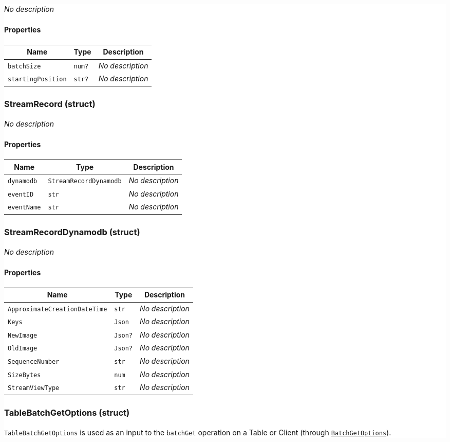 *No description*

#### Properties

| **Name** | **Type** | **Description** |
| --- | --- | --- |
| <code>batchSize</code> | <code>num?</code> | *No description* |
| <code>startingPosition</code> | <code>str?</code> | *No description* |

### StreamRecord (struct) <a class="wing-docs-anchor" id="@winglibs/dynamodb.StreamRecord"></a>

*No description*

#### Properties

| **Name** | **Type** | **Description** |
| --- | --- | --- |
| <code>dynamodb</code> | <code>StreamRecordDynamodb</code> | *No description* |
| <code>eventID</code> | <code>str</code> | *No description* |
| <code>eventName</code> | <code>str</code> | *No description* |

### StreamRecordDynamodb (struct) <a class="wing-docs-anchor" id="@winglibs/dynamodb.StreamRecordDynamodb"></a>

*No description*

#### Properties

| **Name** | **Type** | **Description** |
| --- | --- | --- |
| <code>ApproximateCreationDateTime</code> | <code>str</code> | *No description* |
| <code>Keys</code> | <code>Json</code> | *No description* |
| <code>NewImage</code> | <code>Json?</code> | *No description* |
| <code>OldImage</code> | <code>Json?</code> | *No description* |
| <code>SequenceNumber</code> | <code>str</code> | *No description* |
| <code>SizeBytes</code> | <code>num</code> | *No description* |
| <code>StreamViewType</code> | <code>str</code> | *No description* |

### TableBatchGetOptions (struct) <a class="wing-docs-anchor" id="@winglibs/dynamodb.TableBatchGetOptions"></a>

`TableBatchGetOptions` is used as an input to the `batchGet` operation on a Table or Client
(through [`BatchGetOptions`](#@winglibs/dynamodb.BatchGetOptions)).
